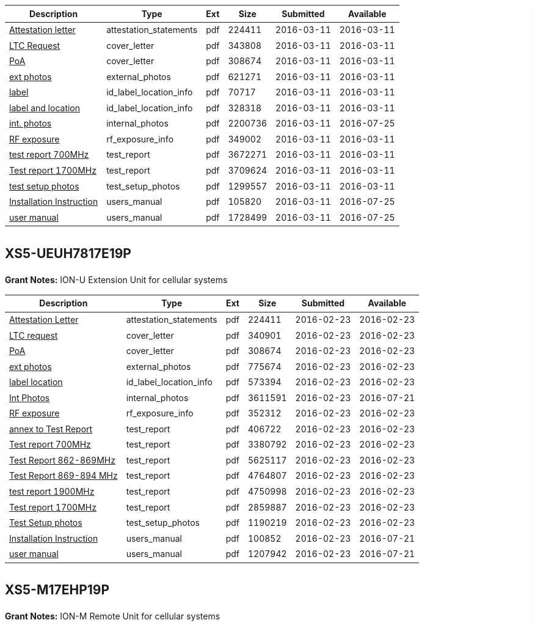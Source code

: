| Description | Type | Ext | Size | Submitted | Available |
| ----------- | ---- | --- | ---- | --------- | --------- |
| [Attestation letter](XS5-M7P17EHP/fb7fbc53d82f6cf6c6bc8a6295de8a0a/2692917.pdf) | attestation_statements | pdf | 224411 | 2016-03-11 | 2016-03-11 |
| [LTC Request](XS5-M7P17EHP/fb7fbc53d82f6cf6c6bc8a6295de8a0a/2926347.pdf) | cover_letter | pdf | 343808 | 2016-03-11 | 2016-03-11 |
| [PoA](XS5-M7P17EHP/fb7fbc53d82f6cf6c6bc8a6295de8a0a/2332990.pdf) | cover_letter | pdf | 308674 | 2016-03-11 | 2016-03-11 |
| [ext photos](XS5-M7P17EHP/fb7fbc53d82f6cf6c6bc8a6295de8a0a/2926343.pdf) | external_photos | pdf | 621271 | 2016-03-11 | 2016-03-11 |
| [label](XS5-M7P17EHP/fb7fbc53d82f6cf6c6bc8a6295de8a0a/2926345.pdf) | id_label_location_info | pdf | 70717 | 2016-03-11 | 2016-03-11 |
| [label and location](XS5-M7P17EHP/fb7fbc53d82f6cf6c6bc8a6295de8a0a/2926346.pdf) | id_label_location_info | pdf | 328318 | 2016-03-11 | 2016-03-11 |
| [int. photos](XS5-M7P17EHP/fb7fbc53d82f6cf6c6bc8a6295de8a0a/2926338.pdf) | internal_photos | pdf | 2200736 | 2016-03-11 | 2016-07-25 |
| [RF exposure](XS5-M7P17EHP/fb7fbc53d82f6cf6c6bc8a6295de8a0a/2926344.pdf) | rf_exposure_info | pdf | 349002 | 2016-03-11 | 2016-03-11 |
| [test report 700MHz](XS5-M7P17EHP/fb7fbc53d82f6cf6c6bc8a6295de8a0a/2926341.pdf) | test_report | pdf | 3672271 | 2016-03-11 | 2016-03-11 |
| [Test report 1700MHz](XS5-M7P17EHP/fb7fbc53d82f6cf6c6bc8a6295de8a0a/2926342.pdf) | test_report | pdf | 3709624 | 2016-03-11 | 2016-03-11 |
| [test setup photos](XS5-M7P17EHP/fb7fbc53d82f6cf6c6bc8a6295de8a0a/2926349.pdf) | test_setup_photos | pdf | 1299557 | 2016-03-11 | 2016-03-11 |
| [Installation Instruction](XS5-M7P17EHP/fb7fbc53d82f6cf6c6bc8a6295de8a0a/2926337.pdf) | users_manual | pdf | 105820 | 2016-03-11 | 2016-07-25 |
| [user manual](XS5-M7P17EHP/fb7fbc53d82f6cf6c6bc8a6295de8a0a/2926339.pdf) | users_manual | pdf | 1728499 | 2016-03-11 | 2016-07-25 |
## XS5-UEUH7817E19P
**Grant Notes:** ION-U Extension Unit for cellular systems

| Description | Type | Ext | Size | Submitted | Available |
| ----------- | ---- | --- | ---- | --------- | --------- |
| [Attestation Letter](XS5-UEUH7817E19P/e06390516df37548dd94730cc1b65434/2692917.pdf) | attestation_statements | pdf | 224411 | 2016-02-23 | 2016-02-23 |
| [LTC request](XS5-UEUH7817E19P/e06390516df37548dd94730cc1b65434/2908671.pdf) | cover_letter | pdf | 340901 | 2016-02-23 | 2016-02-23 |
| [PoA](XS5-UEUH7817E19P/e06390516df37548dd94730cc1b65434/2332990.pdf) | cover_letter | pdf | 308674 | 2016-02-23 | 2016-02-23 |
| [ext photos](XS5-UEUH7817E19P/e06390516df37548dd94730cc1b65434/2908669.pdf) | external_photos | pdf | 775674 | 2016-02-23 | 2016-02-23 |
| [label location](XS5-UEUH7817E19P/e06390516df37548dd94730cc1b65434/2908652.pdf) | id_label_location_info | pdf | 573394 | 2016-02-23 | 2016-02-23 |
| [Int Photos](XS5-UEUH7817E19P/e06390516df37548dd94730cc1b65434/2908650.pdf) | internal_photos | pdf | 3611591 | 2016-02-23 | 2016-07-21 |
| [RF exposure](XS5-UEUH7817E19P/e06390516df37548dd94730cc1b65434/2908670.pdf) | rf_exposure_info | pdf | 352312 | 2016-02-23 | 2016-02-23 |
| [annex to Test Report](XS5-UEUH7817E19P/e06390516df37548dd94730cc1b65434/2908654.pdf) | test_report | pdf | 406722 | 2016-02-23 | 2016-02-23 |
| [Test report 700MHz](XS5-UEUH7817E19P/e06390516df37548dd94730cc1b65434/2908655.pdf) | test_report | pdf | 3380792 | 2016-02-23 | 2016-02-23 |
| [Test Report  862-869MHz](XS5-UEUH7817E19P/e06390516df37548dd94730cc1b65434/2908656.pdf) | test_report | pdf | 5625117 | 2016-02-23 | 2016-02-23 |
| [Test Report 869-894 MHz](XS5-UEUH7817E19P/e06390516df37548dd94730cc1b65434/2908666.pdf) | test_report | pdf | 4764807 | 2016-02-23 | 2016-02-23 |
| [test report 1900MHz](XS5-UEUH7817E19P/e06390516df37548dd94730cc1b65434/2908667.pdf) | test_report | pdf | 4750998 | 2016-02-23 | 2016-02-23 |
| [Test report 1700MHz](XS5-UEUH7817E19P/e06390516df37548dd94730cc1b65434/2908668.pdf) | test_report | pdf | 2859887 | 2016-02-23 | 2016-02-23 |
| [Test Setup photos](XS5-UEUH7817E19P/e06390516df37548dd94730cc1b65434/2908673.pdf) | test_setup_photos | pdf | 1190219 | 2016-02-23 | 2016-02-23 |
| [Installation Instruction](XS5-UEUH7817E19P/e06390516df37548dd94730cc1b65434/2908649.pdf) | users_manual | pdf | 100852 | 2016-02-23 | 2016-07-21 |
| [user manual](XS5-UEUH7817E19P/e06390516df37548dd94730cc1b65434/2908651.pdf) | users_manual | pdf | 1207942 | 2016-02-23 | 2016-07-21 |
## XS5-M17EHP19P
**Grant Notes:** ION-M Remote Unit for cellular systems
